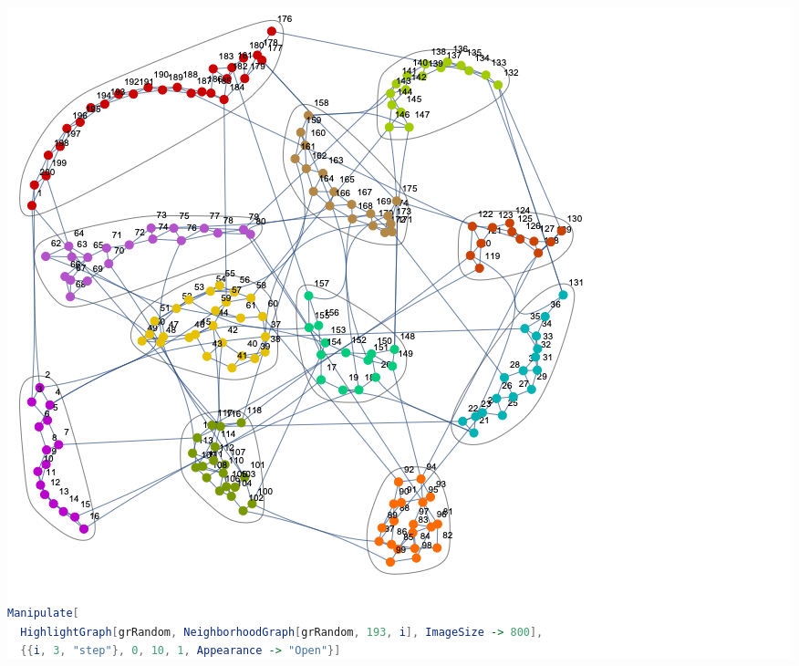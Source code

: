 ![15ko56x3kpszm](./Diagrams/COVID-19-simulations-over-Botswana-2023-Russian/15ko56x3kpszm.png)



```mathematica
Manipulate[
  HighlightGraph[grRandom, NeighborhoodGraph[grRandom, 193, i], ImageSize -> 800], 
  {{i, 3, "step"}, 0, 10, 1, Appearance -> "Open"}]
```

